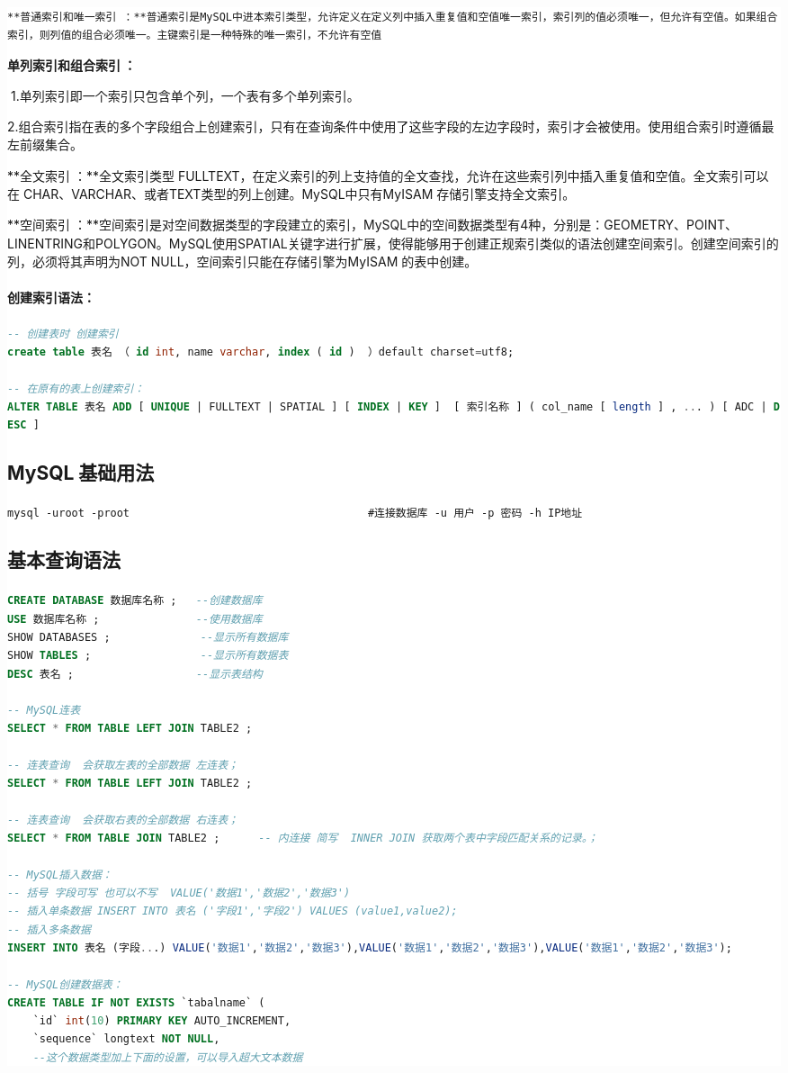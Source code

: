  	**普通索引和唯一索引 ：**普通索引是MySQL中进本索引类型，允许定义在定义列中插入重复值和空值唯一索引，索引列的值必须唯一，但允许有空值。如果组合索引，则列值的组合必须唯一。主键索引是一种特殊的唯一索引，不允许有空值



 **单列索引和组合索引 ：**

​	1.单列索引即一个索引只包含单个列，一个表有多个单列索引。

​	2.组合索引指在表的多个字段组合上创建索引，只有在查询条件中使用了这些字段的左边字段时，索引才会被使用。使用组合索引时遵循最左前缀集合。



 **全文索引 ：**全文索引类型 FULLTEXT，在定义索引的列上支持值的全文查找，允许在这些索引列中插入重复值和空值。全文索引可以在 CHAR、VARCHAR、或者TEXT类型的列上创建。MySQL中只有MyISAM 存储引擎支持全文索引。



 **空间索引 ：**空间索引是对空间数据类型的字段建立的索引，MySQL中的空间数据类型有4种，分别是：GEOMETRY、POINT、LINENTRING和POLYGON。MySQL使用SPATIAL关键字进行扩展，使得能够用于创建正规索引类似的语法创建空间索引。创建空间索引的列，必须将其声明为NOT NULL，空间索引只能在存储引擎为MyISAM 的表中创建。



#### 创建索引语法：


``` sql
-- 创建表时 创建索引
create table 表名 （ id int, name varchar, index ( id )  ）default charset=utf8;

-- 在原有的表上创建索引：
ALTER TABLE 表名 ADD [ UNIQUE | FULLTEXT | SPATIAL ] [ INDEX | KEY ]	[ 索引名称 ] ( col_name [ length ] , ... ) [ ADC | DESC ]
```

## MySQL 基础用法

```shell
mysql -uroot -proot										#连接数据库 -u 用户 -p 密码 -h IP地址
```

## 基本查询语法


``` sql
CREATE DATABASE 数据库名称 ;   --创建数据库 
USE 数据库名称 ;     		  --使用数据库 
SHOW DATABASES ;   			  --显示所有数据库 
SHOW TABLES ;    			  --显示所有数据表 
DESC 表名 ;      				--显示表结构

-- MySQL连表
SELECT * FROM TABLE LEFT JOIN TABLE2 ; 

-- 连表查询  会获取左表的全部数据 左连表； 
SELECT * FROM TABLE LEFT JOIN TABLE2 ;

-- 连表查询  会获取右表的全部数据 右连表； 
SELECT * FROM TABLE JOIN TABLE2 ;      -- 内连接 简写  INNER JOIN 获取两个表中字段匹配关系的记录。；

-- MySQL插入数据：
-- 括号 字段可写 也可以不写  VALUE('数据1','数据2','数据3') 
-- 插入单条数据 INSERT INTO 表名 ('字段1','字段2') VALUES (value1,value2);
-- 插入多条数据    
INSERT INTO 表名 (字段...) VALUE('数据1','数据2','数据3'),VALUE('数据1','数据2','数据3'),VALUE('数据1','数据2','数据3');

-- MySQL创建数据表：
CREATE TABLE IF NOT EXISTS `tabalname` ( 
    `id` int(10) PRIMARY KEY AUTO_INCREMENT,
    `sequence` longtext NOT NULL,  
    --这个数据类型加上下面的设置，可以导入超大文本数据      
```